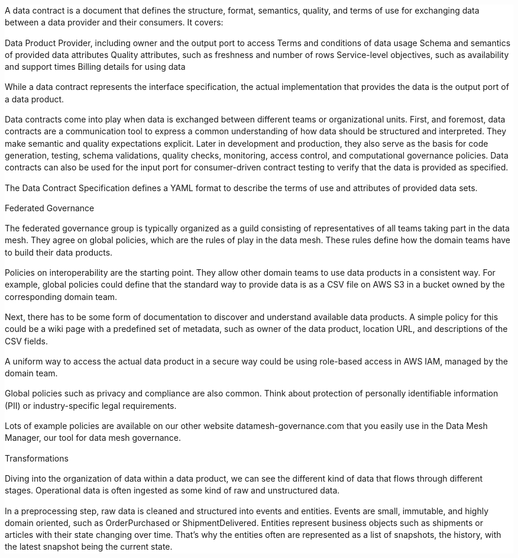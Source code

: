 A data contract is a document that defines the structure, format, semantics, quality, and terms of use for exchanging data between a data provider and their consumers. It covers:

Data Product Provider, including owner and the output port to access
Terms and conditions of data usage
Schema and semantics of provided data attributes
Quality attributes, such as freshness and number of rows
Service-level objectives, such as availability and support times
Billing details for using data

While a data contract represents the interface specification, the actual implementation that provides the data is the output port of a data product.

Data contracts come into play when data is exchanged between different teams or organizational units. First, and foremost, data contracts are a communication tool to express a common understanding of how data should be structured and interpreted. They make semantic and quality expectations explicit. Later in development and production, they also serve as the basis for code generation, testing, schema validations, quality checks, monitoring, access control, and computational governance policies. Data contracts can also be used for the input port for consumer-driven contract testing to verify that the data is provided as specified.

The Data Contract Specification defines a YAML format to describe the terms of use and attributes of provided data sets.

Federated Governance

The federated governance group is typically organized as a guild consisting of representatives of all teams taking part in the data mesh. They agree on global policies, which are the rules of play in the data mesh. These rules define how the domain teams have to build their data products.

Policies on interoperability are the starting point. They allow other domain teams to use data products in a consistent way. For example, global policies could define that the standard way to provide data is as a CSV file on AWS S3 in a bucket owned by the corresponding domain team.

Next, there has to be some form of documentation to discover and understand available data products. A simple policy for this could be a wiki page with a predefined set of metadata, such as owner of the data product, location URL, and descriptions of the CSV fields.

A uniform way to access the actual data product in a secure way could be using role-based access in AWS IAM, managed by the domain team.

Global policies such as privacy and compliance are also common. Think about protection of personally identifiable information (PII) or industry-specific legal requirements.

Lots of example policies are available on our other website datamesh-governance.com that you easily use in the Data Mesh Manager, our tool for data mesh governance.

Transformations

Diving into the organization of data within a data product, we can see the different kind of data that flows through different stages. Operational data is often ingested as some kind of raw and unstructured data.

In a preprocessing step, raw data is cleaned and structured into events and entities. Events are small, immutable, and highly domain oriented, such as OrderPurchased or ShipmentDelivered. Entities represent business objects such as shipments or articles with their state changing over time. That’s why the entities often are represented as a list of snapshots, the history, with the latest snapshot being the current state.
